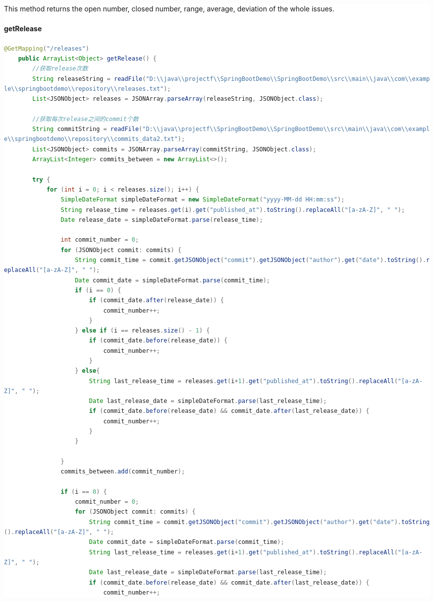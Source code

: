 This method returns the open number, closed number, range, average, deviation of the whole issues.



#### getRelease

```java
@GetMapping("/releases")
    public ArrayList<Object> getRelease() {
        //获取release次数
        String releaseString = readFile("D:\\java\\projectf\\SpringBootDemo\\SpringBootDemo\\src\\main\\java\\com\\example\\springbootdemo\\repository\\releases.txt");
        List<JSONObject> releases = JSONArray.parseArray(releaseString, JSONObject.class);

        //获取每次release之间的commit个数
        String commitString = readFile("D:\\java\\projectf\\SpringBootDemo\\SpringBootDemo\\src\\main\\java\\com\\example\\springbootdemo\\repository\\commits_data2.txt");
        List<JSONObject> commits = JSONArray.parseArray(commitString, JSONObject.class);
        ArrayList<Integer> commits_between = new ArrayList<>();

        try {
            for (int i = 0; i < releases.size(); i++) {
                SimpleDateFormat simpleDateFormat = new SimpleDateFormat("yyyy-MM-dd HH:mm:ss");
                String release_time = releases.get(i).get("published_at").toString().replaceAll("[a-zA-Z]", " ");
                Date release_date = simpleDateFormat.parse(release_time);

                int commit_number = 0;
                for (JSONObject commit: commits) {
                    String commit_time = commit.getJSONObject("commit").getJSONObject("author").get("date").toString().replaceAll("[a-zA-Z]", " ");
                    Date commit_date = simpleDateFormat.parse(commit_time);
                    if (i == 0) {
                        if (commit_date.after(release_date)) {
                            commit_number++;
                        }
                    } else if (i == releases.size() - 1) {
                        if (commit_date.before(release_date)) {
                            commit_number++;
                        }
                    } else{
                        String last_release_time = releases.get(i+1).get("published_at").toString().replaceAll("[a-zA-Z]", " ");
                        Date last_release_date = simpleDateFormat.parse(last_release_time);
                        if (commit_date.before(release_date) && commit_date.after(last_release_date)) {
                            commit_number++;
                        }
                    }

                }
                commits_between.add(commit_number);

                if (i == 0) {
                    commit_number = 0;
                    for (JSONObject commit: commits) {
                        String commit_time = commit.getJSONObject("commit").getJSONObject("author").get("date").toString().replaceAll("[a-zA-Z]", " ");
                        Date commit_date = simpleDateFormat.parse(commit_time);
                        String last_release_time = releases.get(i+1).get("published_at").toString().replaceAll("[a-zA-Z]", " ");
                        Date last_release_date = simpleDateFormat.parse(last_release_time);
                        if (commit_date.before(release_date) && commit_date.after(last_release_date)) {
                            commit_number++;
```